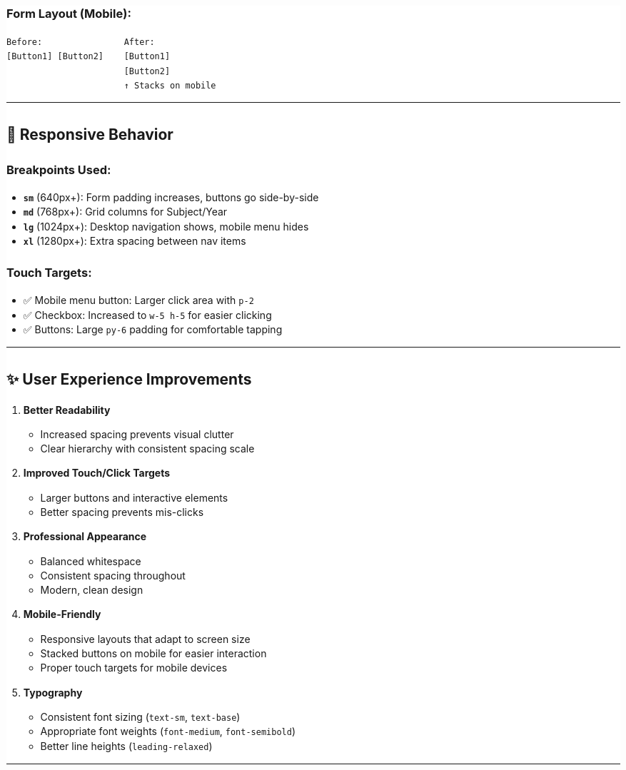 ### Form Layout (Mobile):

```
Before:                After:
[Button1] [Button2]    [Button1]
                       [Button2]
                       ↑ Stacks on mobile
```

---

## 📱 Responsive Behavior

### Breakpoints Used:

- **`sm`** (640px+): Form padding increases, buttons go side-by-side
- **`md`** (768px+): Grid columns for Subject/Year
- **`lg`** (1024px+): Desktop navigation shows, mobile menu hides
- **`xl`** (1280px+): Extra spacing between nav items

### Touch Targets:

- ✅ Mobile menu button: Larger click area with `p-2`
- ✅ Checkbox: Increased to `w-5 h-5` for easier clicking
- ✅ Buttons: Large `py-6` padding for comfortable tapping

---

## ✨ User Experience Improvements

1. **Better Readability**

   - Increased spacing prevents visual clutter
   - Clear hierarchy with consistent spacing scale

2. **Improved Touch/Click Targets**

   - Larger buttons and interactive elements
   - Better spacing prevents mis-clicks

3. **Professional Appearance**

   - Balanced whitespace
   - Consistent spacing throughout
   - Modern, clean design

4. **Mobile-Friendly**

   - Responsive layouts that adapt to screen size
   - Stacked buttons on mobile for easier interaction
   - Proper touch targets for mobile devices

5. **Typography**
   - Consistent font sizing (`text-sm`, `text-base`)
   - Appropriate font weights (`font-medium`, `font-semibold`)
   - Better line heights (`leading-relaxed`)

---